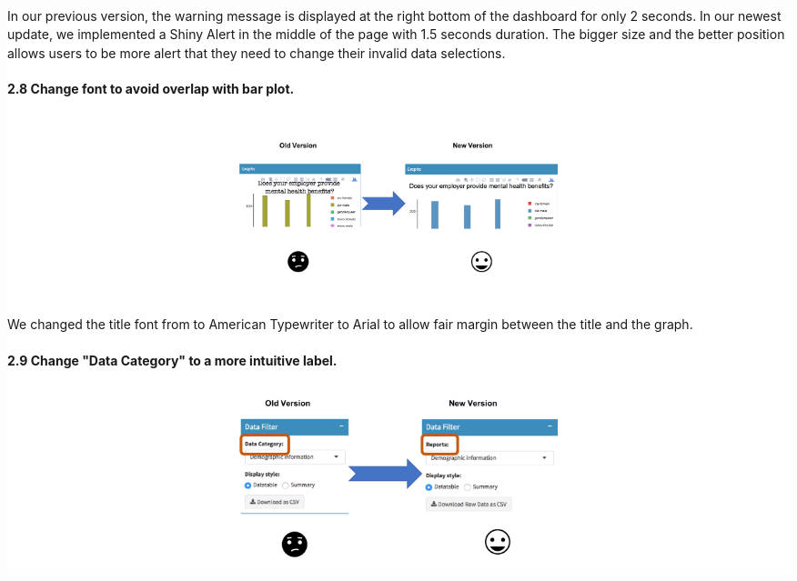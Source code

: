 In our previous version, the warning message is displayed at the right bottom of the dashboard for only 2 seconds. In our newest update, we implemented a Shiny Alert in the middle of the page with 1.5 seconds duration. The bigger size and the better position allows users to be more alert that they need to change their invalid data selections.

#### 2.8 Change font to avoid overlap with bar plot.

<div align="center">
<img src="../imgs/change3.png" width="350" height="200" alt="table"/>
</div>

We changed the title font from to American Typewriter to Arial to allow fair margin between the title and the graph. 

#### 2.9 Change "Data Category" to a more intuitive label.

<div align="center">
<img src="../imgs/chang1.png" width="350" height="200" alt="table"/>
</div>
